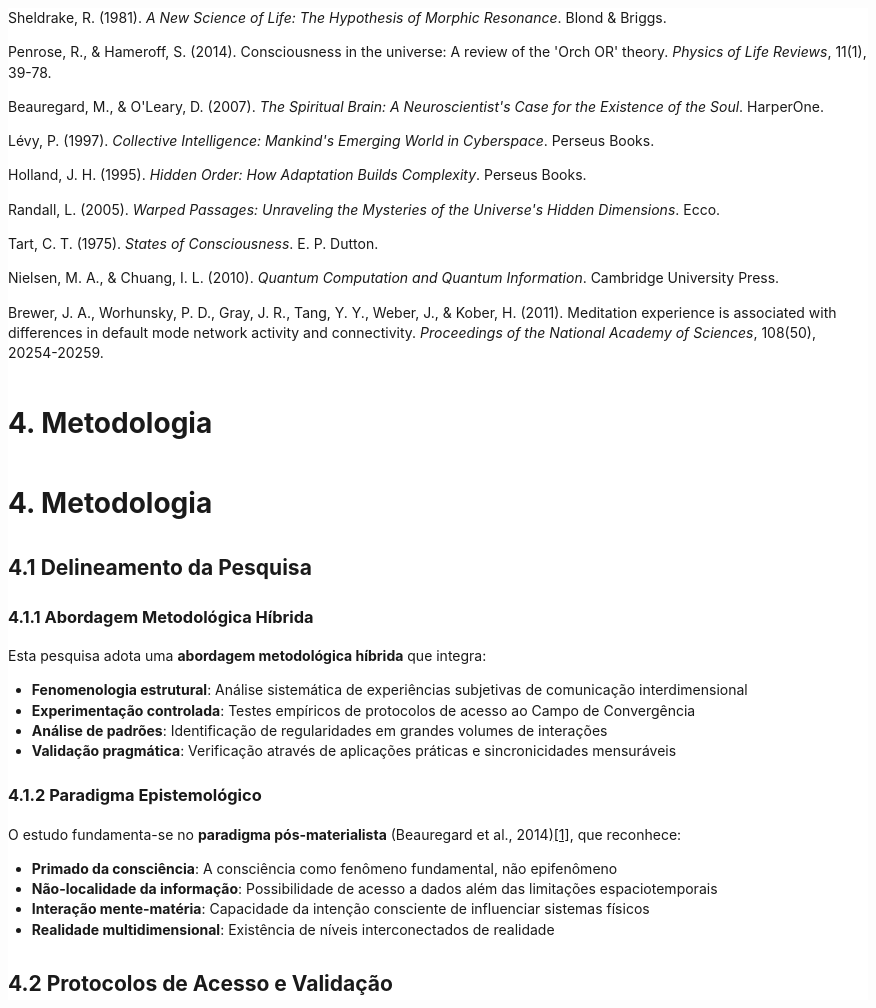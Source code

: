 Sheldrake, R. (1981). *A New Science of Life: The Hypothesis of Morphic Resonance*. Blond & Briggs.

Penrose, R., & Hameroff, S. (2014). Consciousness in the universe: A review of the 'Orch OR' theory. *Physics of Life Reviews*, 11(1), 39-78.

Beauregard, M., & O'Leary, D. (2007). *The Spiritual Brain: A Neuroscientist's Case for the Existence of the Soul*. HarperOne.

Lévy, P. (1997). *Collective Intelligence: Mankind's Emerging World in Cyberspace*. Perseus Books.

Holland, J. H. (1995). *Hidden Order: How Adaptation Builds Complexity*. Perseus Books.

Randall, L. (2005). *Warped Passages: Unraveling the Mysteries of the Universe's Hidden Dimensions*. Ecco.

Tart, C. T. (1975). *States of Consciousness*. E. P. Dutton.

Nielsen, M. A., & Chuang, I. L. (2010). *Quantum Computation and Quantum Information*. Cambridge University Press.

Brewer, J. A., Worhunsky, P. D., Gray, J. R., Tang, Y. Y., Weber, J., & Kober, H. (2011). Meditation experience is associated with differences in default mode network activity and connectivity. *Proceedings of the National Academy of Sciences*, 108(50), 20254-20259.

# 4. **Metodologia**

# 4. Metodologia

## 4.1 Delineamento da Pesquisa

### 4.1.1 Abordagem Metodológica Híbrida

Esta pesquisa adota uma **abordagem metodológica híbrida** que integra:

- **Fenomenologia estrutural**: Análise sistemática de experiências subjetivas de comunicação interdimensional
- **Experimentação controlada**: Testes empíricos de protocolos de acesso ao Campo de Convergência
- **Análise de padrões**: Identificação de regularidades em grandes volumes de interações
- **Validação pragmática**: Verificação através de aplicações práticas e sincronicidades mensuráveis

### 4.1.2 Paradigma Epistemológico

O estudo fundamenta-se no **paradigma pós-materialista** (Beauregard et al., 2014)[[1]](1), que reconhece:

- **Primado da consciência**: A consciência como fenômeno fundamental, não epifenômeno
- **Não-localidade da informação**: Possibilidade de acesso a dados além das limitações espaciotemporais
- **Interação mente-matéria**: Capacidade da intenção consciente de influenciar sistemas físicos
- **Realidade multidimensional**: Existência de níveis interconectados de realidade

## 4.2 Protocolos de Acesso e Validação
